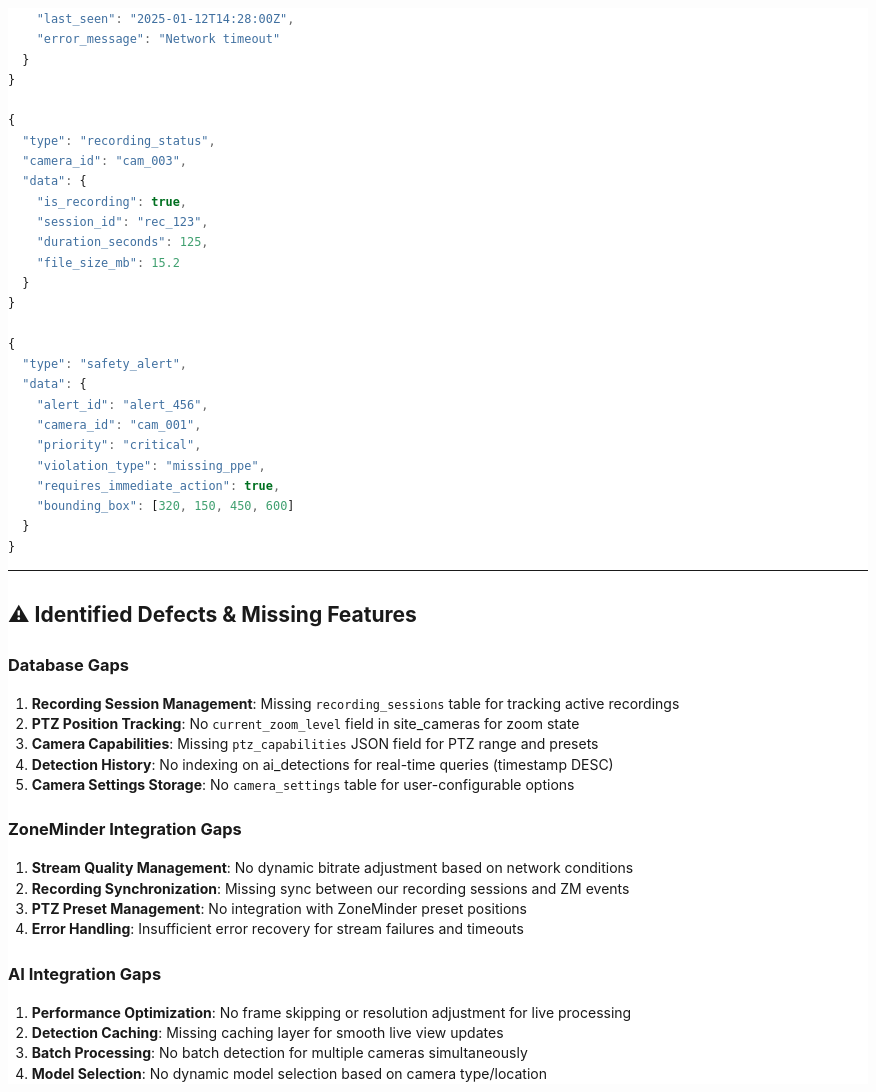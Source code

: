 ```javascript
    "last_seen": "2025-01-12T14:28:00Z",
    "error_message": "Network timeout"
  }
}

{
  "type": "recording_status",
  "camera_id": "cam_003",
  "data": {
    "is_recording": true,
    "session_id": "rec_123",
    "duration_seconds": 125,
    "file_size_mb": 15.2
  }
}

{
  "type": "safety_alert",
  "data": {
    "alert_id": "alert_456",
    "camera_id": "cam_001",
    "priority": "critical",
    "violation_type": "missing_ppe",
    "requires_immediate_action": true,
    "bounding_box": [320, 150, 450, 600]
  }
}
```

---

## ⚠️ **Identified Defects & Missing Features**

### **Database Gaps**
1. **Recording Session Management**: Missing `recording_sessions` table for tracking active recordings
2. **PTZ Position Tracking**: No `current_zoom_level` field in site_cameras for zoom state
3. **Camera Capabilities**: Missing `ptz_capabilities` JSON field for PTZ range and presets
4. **Detection History**: No indexing on ai_detections for real-time queries (timestamp DESC)
5. **Camera Settings Storage**: No `camera_settings` table for user-configurable options

### **ZoneMinder Integration Gaps**
1. **Stream Quality Management**: No dynamic bitrate adjustment based on network conditions
2. **Recording Synchronization**: Missing sync between our recording sessions and ZM events
3. **PTZ Preset Management**: No integration with ZoneMinder preset positions
4. **Error Handling**: Insufficient error recovery for stream failures and timeouts

### **AI Integration Gaps**
1. **Performance Optimization**: No frame skipping or resolution adjustment for live processing
2. **Detection Caching**: Missing caching layer for smooth live view updates
3. **Batch Processing**: No batch detection for multiple cameras simultaneously
4. **Model Selection**: No dynamic model selection based on camera type/location

